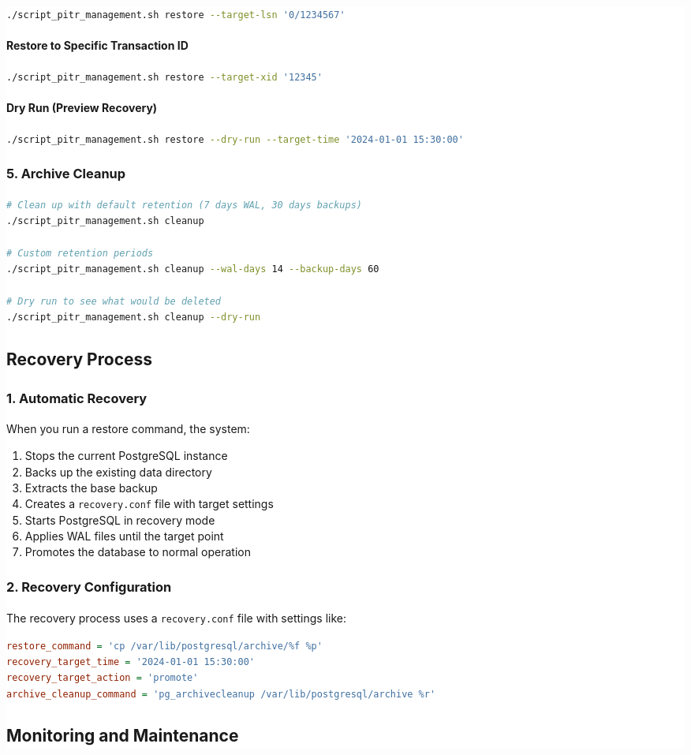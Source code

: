 ```bash
./script_pitr_management.sh restore --target-lsn '0/1234567'
```

#### Restore to Specific Transaction ID

```bash
./script_pitr_management.sh restore --target-xid '12345'
```

#### Dry Run (Preview Recovery)

```bash
./script_pitr_management.sh restore --dry-run --target-time '2024-01-01 15:30:00'
```

### 5. Archive Cleanup

```bash
# Clean up with default retention (7 days WAL, 30 days backups)
./script_pitr_management.sh cleanup

# Custom retention periods
./script_pitr_management.sh cleanup --wal-days 14 --backup-days 60

# Dry run to see what would be deleted
./script_pitr_management.sh cleanup --dry-run
```

## Recovery Process

### 1. Automatic Recovery

When you run a restore command, the system:

1. Stops the current PostgreSQL instance
2. Backs up the existing data directory
3. Extracts the base backup
4. Creates a `recovery.conf` file with target settings
5. Starts PostgreSQL in recovery mode
6. Applies WAL files until the target point
7. Promotes the database to normal operation

### 2. Recovery Configuration

The recovery process uses a `recovery.conf` file with settings like:

```ini
restore_command = 'cp /var/lib/postgresql/archive/%f %p'
recovery_target_time = '2024-01-01 15:30:00'
recovery_target_action = 'promote'
archive_cleanup_command = 'pg_archivecleanup /var/lib/postgresql/archive %r'
```

## Monitoring and Maintenance
